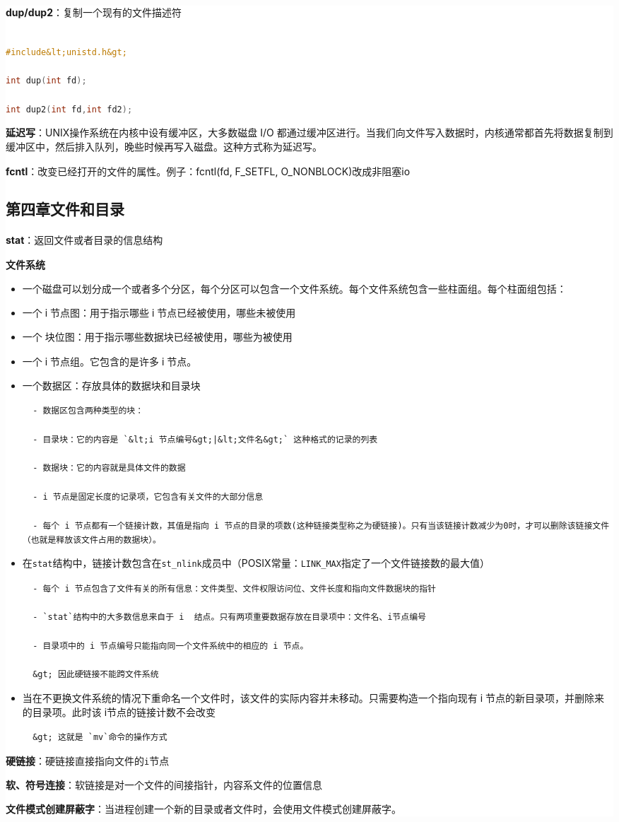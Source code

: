 
**dup/dup2**：复制一个现有的文件描述符

```c

#include&lt;unistd.h&gt;

int dup(int fd);

int dup2(int fd,int fd2);

```

**延迟写**：UNIX操作系统在内核中设有缓冲区，大多数磁盘 I/O 都通过缓冲区进行。当我们向文件写入数据时，内核通常都首先将数据复制到缓冲区中，然后排入队列，晚些时候再写入磁盘。这种方式称为延迟写。

**fcntl**：改变已经打开的文件的属性。例子：fcntl(fd, F\_SETFL, O\_NONBLOCK)改成非阻塞io

## 第四章文件和目录

**stat**：返回文件或者目录的信息结构

**文件系统**

- 一个磁盘可以划分成一个或者多个分区，每个分区可以包含一个文件系统。每个文件系统包含一些柱面组。每个柱面组包括：

- 一个 i 节点图：用于指示哪些 i 节点已经被使用，哪些未被使用

- 一个 块位图：用于指示哪些数据块已经被使用，哪些为被使用

- 一个 i 节点组。它包含的是许多 i  节点。

- 一个数据区：存放具体的数据块和目录块

        - 数据区包含两种类型的块：

        - 目录块：它的内容是 `&lt;i 节点编号&gt;|&lt;文件名&gt;` 这种格式的记录的列表

        - 数据块：它的内容就是具体文件的数据

        - i 节点是固定长度的记录项，它包含有关文件的大部分信息

        - 每个 i 节点都有一个链接计数，其值是指向 i 节点的目录的项数(这种链接类型称之为硬链接)。只有当该链接计数减少为0时，才可以删除该链接文件（也就是释放该文件占用的数据块）。

- 在`stat`结构中，链接计数包含在`st_nlink`成员中（POSIX常量：`LINK_MAX`指定了一个文件链接数的最大值）

        - 每个 i 节点包含了文件有关的所有信息：文件类型、文件权限访问位、文件长度和指向文件数据块的指针

        - `stat`结构中的大多数信息来自于 i  结点。只有两项重要数据存放在目录项中：文件名、i节点编号

        - 目录项中的 i 节点编号只能指向同一个文件系统中的相应的 i 节点。

        &gt; 因此硬链接不能跨文件系统

- 当在不更换文件系统的情况下重命名一个文件时，该文件的实际内容并未移动。只需要构造一个指向现有 i 节点的新目录项，并删除来的目录项。此时该 i节点的链接计数不会改变

        &gt; 这就是 `mv`命令的操作方式

**硬链接**：硬链接直接指向文件的`i`节点

**软、符号连接**：软链接是对一个文件的间接指针，内容系文件的位置信息

**文件模式创建屏蔽字**：当进程创建一个新的目录或者文件时，会使用文件模式创建屏蔽字。
